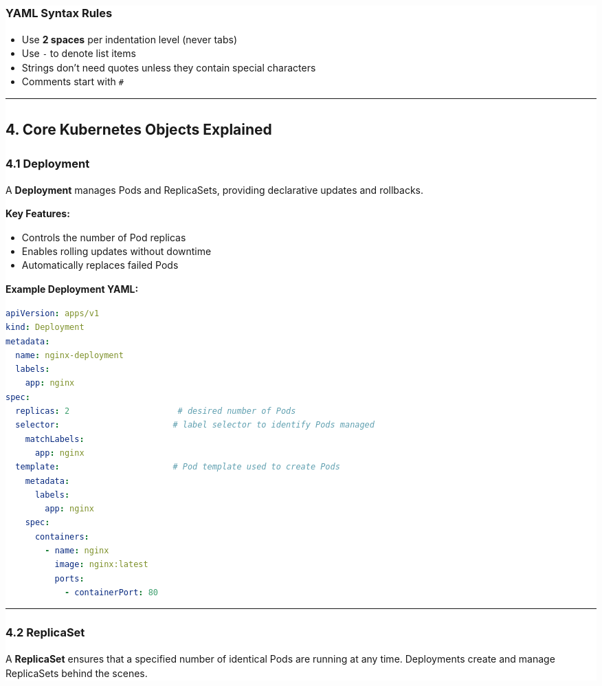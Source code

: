 ### YAML Syntax Rules

* Use **2 spaces** per indentation level (never tabs)
* Use `-` to denote list items
* Strings don’t need quotes unless they contain special characters
* Comments start with `#`

---

## 4. Core Kubernetes Objects Explained

### 4.1 Deployment

A **Deployment** manages Pods and ReplicaSets, providing declarative updates and rollbacks.

**Key Features:**

* Controls the number of Pod replicas
* Enables rolling updates without downtime
* Automatically replaces failed Pods

**Example Deployment YAML:**

```yaml
apiVersion: apps/v1
kind: Deployment
metadata:
  name: nginx-deployment
  labels:
    app: nginx
spec:
  replicas: 2                      # desired number of Pods
  selector:                       # label selector to identify Pods managed
    matchLabels:
      app: nginx
  template:                       # Pod template used to create Pods
    metadata:
      labels:
        app: nginx
    spec:
      containers:
        - name: nginx
          image: nginx:latest
          ports:
            - containerPort: 80
```

---

### 4.2 ReplicaSet

A **ReplicaSet** ensures that a specified number of identical Pods are running at any time. Deployments create and manage ReplicaSets behind the scenes.
